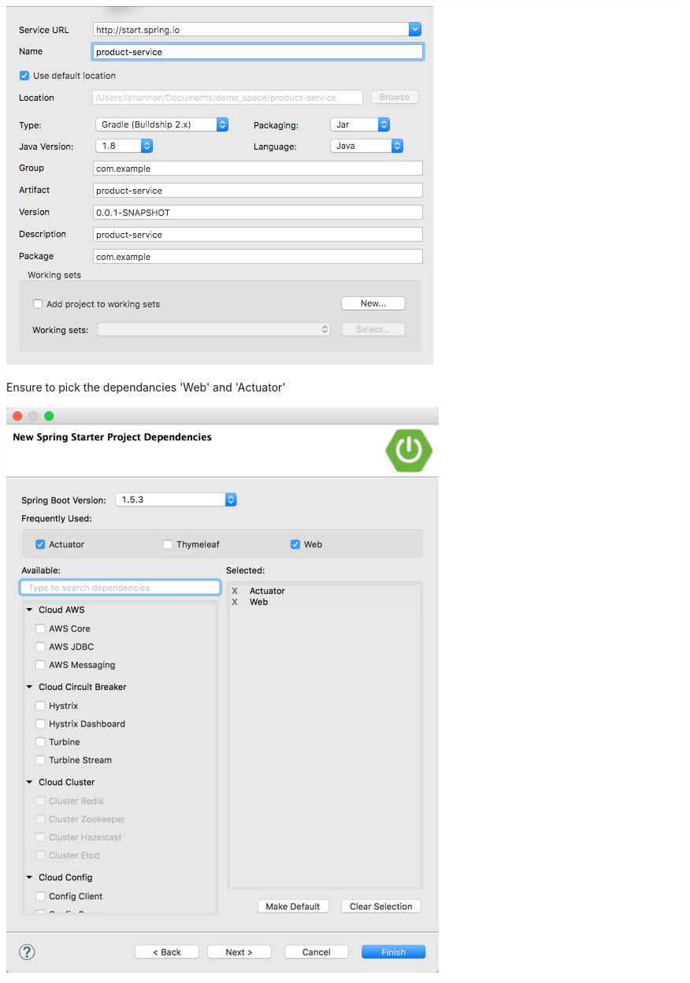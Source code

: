 ![Architecture](images/sts_create_project.png)

Ensure to pick the dependancies 'Web' and 'Actuator'

![Architecture](images/sts_create_project_dependancies.png)